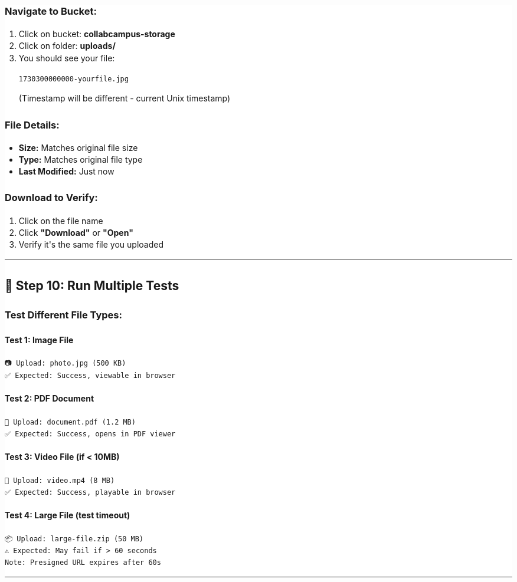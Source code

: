 ### Navigate to Bucket:
1. Click on bucket: **collabcampus-storage**
2. Click on folder: **uploads/**
3. You should see your file:
   ```
   1730300000000-yourfile.jpg
   ```
   (Timestamp will be different - current Unix timestamp)

### File Details:
- **Size:** Matches original file size
- **Type:** Matches original file type
- **Last Modified:** Just now

### Download to Verify:
1. Click on the file name
2. Click **"Download"** or **"Open"**
3. Verify it's the same file you uploaded

---

## 🧪 Step 10: Run Multiple Tests

### Test Different File Types:

#### Test 1: Image File
```
📷 Upload: photo.jpg (500 KB)
✅ Expected: Success, viewable in browser
```

#### Test 2: PDF Document
```
📄 Upload: document.pdf (1.2 MB)
✅ Expected: Success, opens in PDF viewer
```

#### Test 3: Video File (if < 10MB)
```
🎥 Upload: video.mp4 (8 MB)
✅ Expected: Success, playable in browser
```

#### Test 4: Large File (test timeout)
```
📦 Upload: large-file.zip (50 MB)
⚠️ Expected: May fail if > 60 seconds
Note: Presigned URL expires after 60s
```

---
